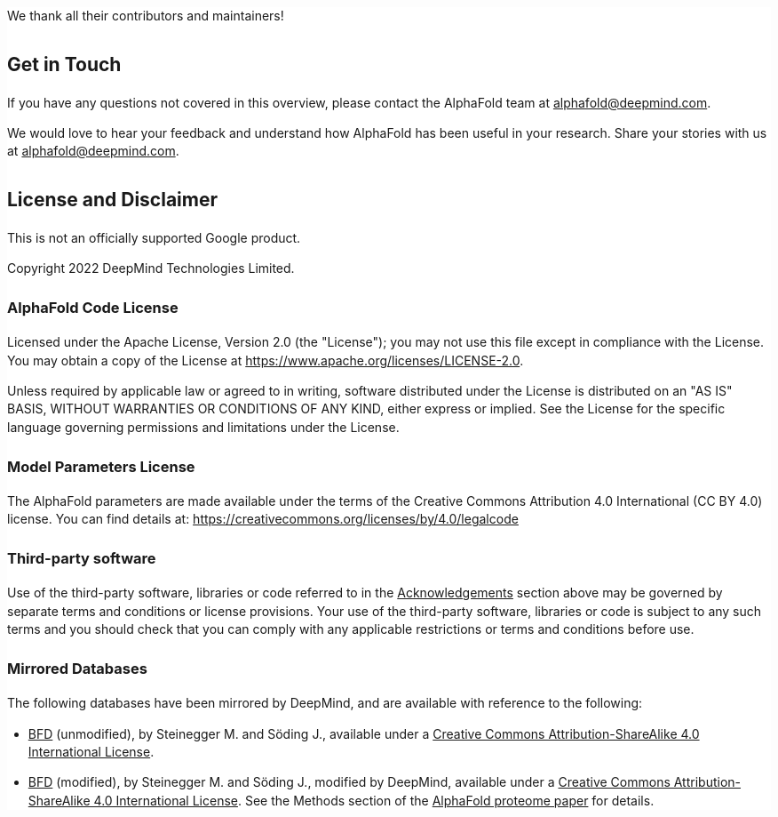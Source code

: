 We thank all their contributors and maintainers!

## Get in Touch

If you have any questions not covered in this overview, please contact the
AlphaFold team at [alphafold@deepmind.com](mailto:alphafold@deepmind.com).

We would love to hear your feedback and understand how AlphaFold has been useful
in your research. Share your stories with us at
[alphafold@deepmind.com](mailto:alphafold@deepmind.com).

## License and Disclaimer

This is not an officially supported Google product.

Copyright 2022 DeepMind Technologies Limited.

### AlphaFold Code License

Licensed under the Apache License, Version 2.0 (the "License"); you may not use
this file except in compliance with the License. You may obtain a copy of the
License at https://www.apache.org/licenses/LICENSE-2.0.

Unless required by applicable law or agreed to in writing, software distributed
under the License is distributed on an "AS IS" BASIS, WITHOUT WARRANTIES OR
CONDITIONS OF ANY KIND, either express or implied. See the License for the
specific language governing permissions and limitations under the License.

### Model Parameters License

The AlphaFold parameters are made available under the terms of the Creative
Commons Attribution 4.0 International (CC BY 4.0) license. You can find details
at: https://creativecommons.org/licenses/by/4.0/legalcode

### Third-party software

Use of the third-party software, libraries or code referred to in the
[Acknowledgements](#acknowledgements) section above may be governed by separate
terms and conditions or license provisions. Your use of the third-party
software, libraries or code is subject to any such terms and you should check
that you can comply with any applicable restrictions or terms and conditions
before use.

### Mirrored Databases

The following databases have been mirrored by DeepMind, and are available with
reference to the following:

*   [BFD](https://bfd.mmseqs.com/) (unmodified), by Steinegger M. and Söding J.,
    available under a
    [Creative Commons Attribution-ShareAlike 4.0 International License](http://creativecommons.org/licenses/by-sa/4.0/).

*   [BFD](https://bfd.mmseqs.com/) (modified), by Steinegger M. and Söding J.,
    modified by DeepMind, available under a
    [Creative Commons Attribution-ShareAlike 4.0 International License](http://creativecommons.org/licenses/by-sa/4.0/).
    See the Methods section of the
    [AlphaFold proteome paper](https://www.nature.com/articles/s41586-021-03828-1)
    for details.
